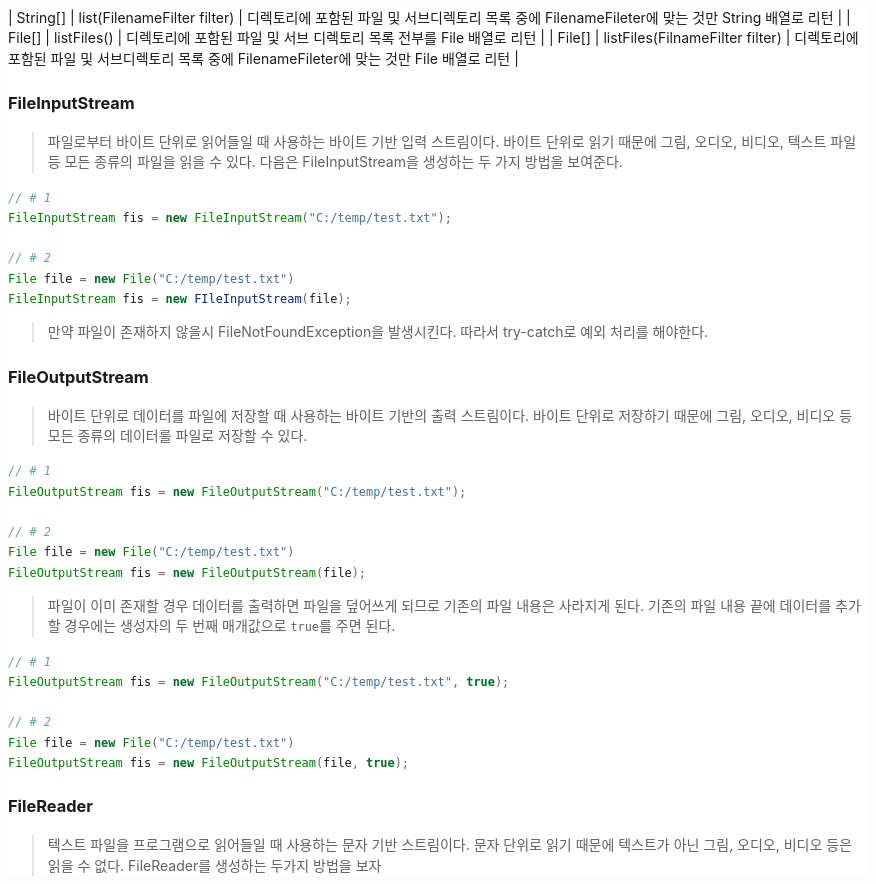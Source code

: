 | String[]  | list(FilenameFilter filter)     | 디렉토리에 포함된 파일 및 서브디렉토리 목록 중에 FilenameFileter에 맞는 것만 String 배열로 리턴 |
| File[]    | listFiles()                     | 디렉토리에 포함된 파일 및 서브 디렉토리 목록 전부를 File 배열로 리턴 |
| File[]    | listFiles(FilnameFilter filter) | 디렉토리에 포함된 파일 및 서브디렉토리 목록 중에 FilenameFileter에 맞는 것만 File 배열로 리턴 |



### FileInputStream

> 파일로부터 바이트 단위로 읽어들일 때 사용하는 바이트 기반 입력 스트림이다. 바이트 단위로 읽기 때문에 그림, 오디오, 비디오, 텍스트 파일 등 모든 종류의 파일을 읽을 수 있다. 다음은 FileInputStream을 생성하는 두 가지 방법을 보여준다.

```java
// # 1
FileInputStream fis = new FileInputStream("C:/temp/test.txt");

// # 2
File file = new File("C:/temp/test.txt")
FileInputStream fis = new FIleInputStream(file);
```

> 만약 파일이 존재하지 않을시  FileNotFoundException을 발생시킨다. 따라서 try-catch로 예외 처리를 해야한다.

### FileOutputStream

> 바이트 단위로 데이터를 파일에 저장할 때 사용하는 바이트 기반의 출력 스트림이다. 바이트 단위로 저장하기 때문에 그림, 오디오, 비디오 등 모든 종류의 데이터를 파일로 저장할 수 있다. 

```java
// # 1
FileOutputStream fis = new FileOutputStream("C:/temp/test.txt");

// # 2
File file = new File("C:/temp/test.txt")
FileOutputStream fis = new FileOutputStream(file);
```

> 파일이 이미 존재할 경우 데이터를 출력하면 파일을 덮어쓰게 되므로 기존의 파일 내용은 사라지게 된다. 기존의 파일 내용 끝에 데이터를 추가할 경우에는 생성자의 두 번째 매개값으로 `true`를 주면 된다.

```java
// # 1
FileOutputStream fis = new FileOutputStream("C:/temp/test.txt", true);

// # 2
File file = new File("C:/temp/test.txt")
FileOutputStream fis = new FileOutputStream(file, true);
```

  

### FileReader

> 텍스트 파일을 프로그램으로 읽어들일 때 사용하는 문자 기반 스트림이다. 문자 단위로 읽기 때문에 텍스트가 아닌 그림, 오디오, 비디오 등은 읽을 수 없다. FileReader를 생성하는 두가지 방법을 보자
